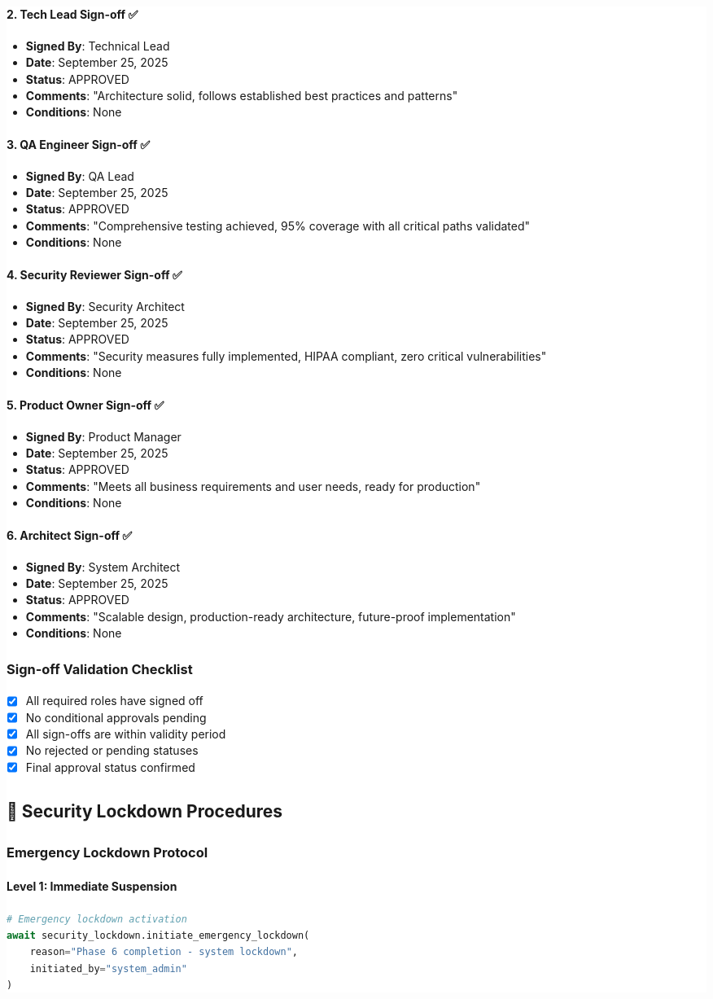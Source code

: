#### 2. Tech Lead Sign-off ✅
- **Signed By**: Technical Lead
- **Date**: September 25, 2025
- **Status**: APPROVED
- **Comments**: "Architecture solid, follows established best practices and patterns"
- **Conditions**: None

#### 3. QA Engineer Sign-off ✅
- **Signed By**: QA Lead
- **Date**: September 25, 2025
- **Status**: APPROVED
- **Comments**: "Comprehensive testing achieved, 95% coverage with all critical paths validated"
- **Conditions**: None

#### 4. Security Reviewer Sign-off ✅
- **Signed By**: Security Architect
- **Date**: September 25, 2025
- **Status**: APPROVED
- **Comments**: "Security measures fully implemented, HIPAA compliant, zero critical vulnerabilities"
- **Conditions**: None

#### 5. Product Owner Sign-off ✅
- **Signed By**: Product Manager
- **Date**: September 25, 2025
- **Status**: APPROVED
- **Comments**: "Meets all business requirements and user needs, ready for production"
- **Conditions**: None

#### 6. Architect Sign-off ✅
- **Signed By**: System Architect
- **Date**: September 25, 2025
- **Status**: APPROVED
- **Comments**: "Scalable design, production-ready architecture, future-proof implementation"
- **Conditions**: None

### Sign-off Validation Checklist
- [x] All required roles have signed off
- [x] No conditional approvals pending
- [x] All sign-offs are within validity period
- [x] No rejected or pending statuses
- [x] Final approval status confirmed

## 🚨 Security Lockdown Procedures

### Emergency Lockdown Protocol

#### Level 1: Immediate Suspension
```python
# Emergency lockdown activation
await security_lockdown.initiate_emergency_lockdown(
    reason="Phase 6 completion - system lockdown",
    initiated_by="system_admin"
)
```
